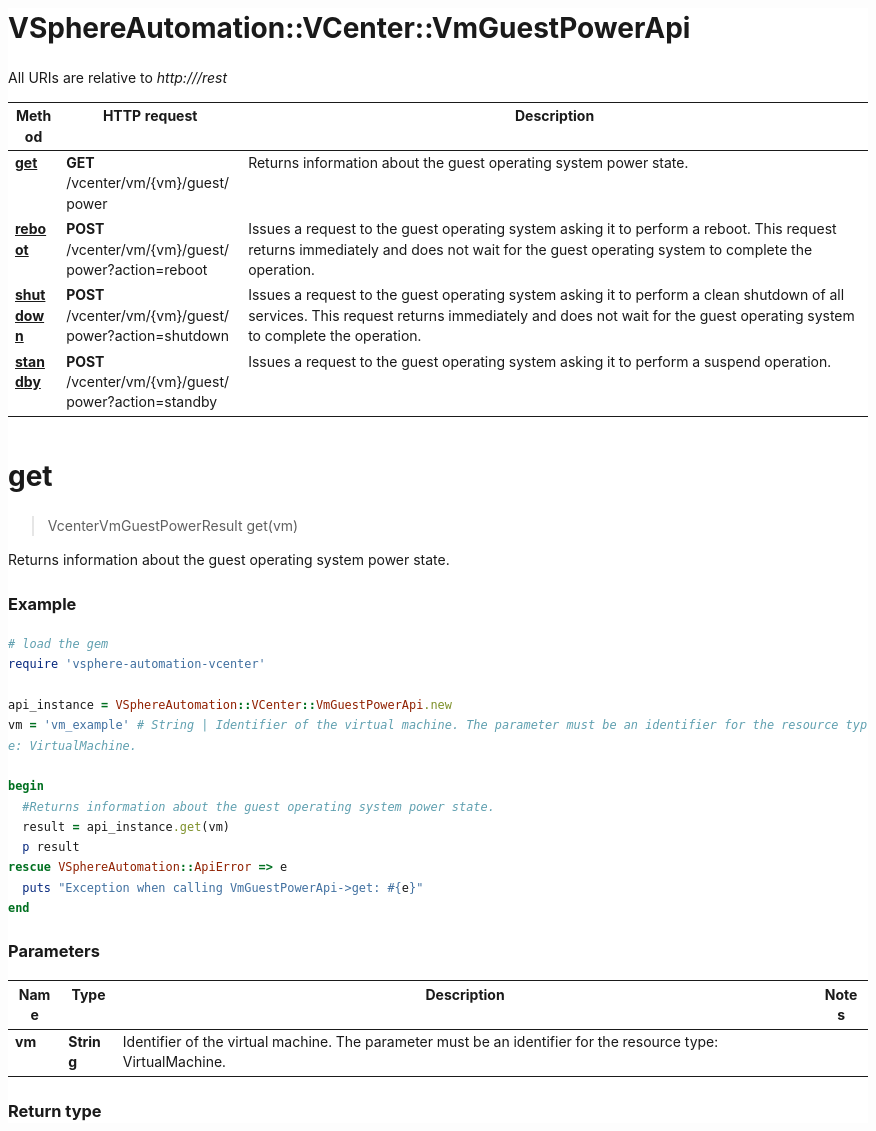 # VSphereAutomation::VCenter::VmGuestPowerApi

All URIs are relative to *http:///rest*

Method | HTTP request | Description
------------- | ------------- | -------------
[**get**](VmGuestPowerApi.md#get) | **GET** /vcenter/vm/{vm}/guest/power | Returns information about the guest operating system power state.
[**reboot**](VmGuestPowerApi.md#reboot) | **POST** /vcenter/vm/{vm}/guest/power?action&#x3D;reboot | Issues a request to the guest operating system asking it to perform a reboot. This request returns immediately and does not wait for the guest operating system to complete the operation.
[**shutdown**](VmGuestPowerApi.md#shutdown) | **POST** /vcenter/vm/{vm}/guest/power?action&#x3D;shutdown | Issues a request to the guest operating system asking it to perform a clean shutdown of all services. This request returns immediately and does not wait for the guest operating system to complete the operation.
[**standby**](VmGuestPowerApi.md#standby) | **POST** /vcenter/vm/{vm}/guest/power?action&#x3D;standby | Issues a request to the guest operating system asking it to perform a suspend operation.


# **get**
> VcenterVmGuestPowerResult get(vm)

Returns information about the guest operating system power state.

### Example
```ruby
# load the gem
require 'vsphere-automation-vcenter'

api_instance = VSphereAutomation::VCenter::VmGuestPowerApi.new
vm = 'vm_example' # String | Identifier of the virtual machine. The parameter must be an identifier for the resource type: VirtualMachine.

begin
  #Returns information about the guest operating system power state.
  result = api_instance.get(vm)
  p result
rescue VSphereAutomation::ApiError => e
  puts "Exception when calling VmGuestPowerApi->get: #{e}"
end
```

### Parameters

Name | Type | Description  | Notes
------------- | ------------- | ------------- | -------------
 **vm** | **String**| Identifier of the virtual machine. The parameter must be an identifier for the resource type: VirtualMachine. | 

### Return type
